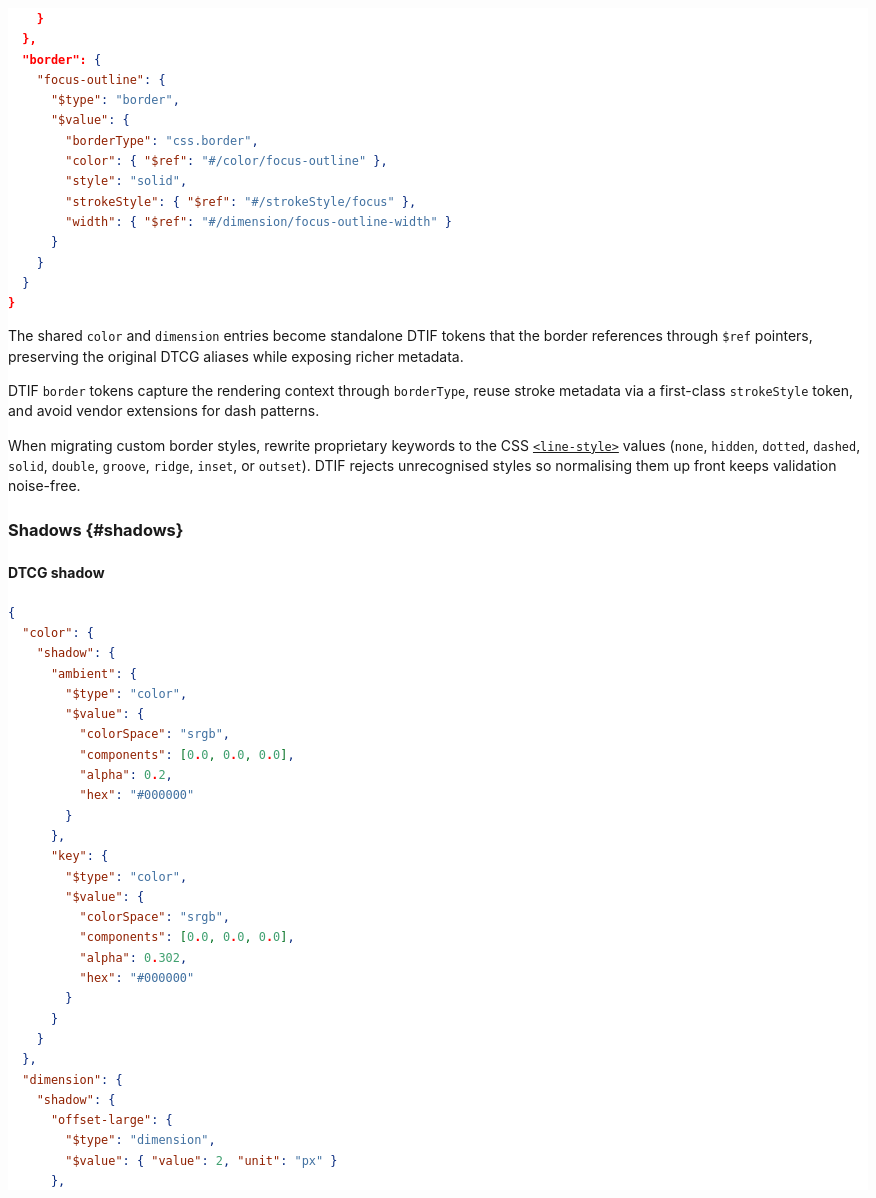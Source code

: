```json
    }
  },
  "border": {
    "focus-outline": {
      "$type": "border",
      "$value": {
        "borderType": "css.border",
        "color": { "$ref": "#/color/focus-outline" },
        "style": "solid",
        "strokeStyle": { "$ref": "#/strokeStyle/focus" },
        "width": { "$ref": "#/dimension/focus-outline-width" }
      }
    }
  }
}
```

The shared `color` and `dimension` entries become standalone DTIF tokens that
the border references through `$ref` pointers, preserving the original DTCG
aliases while exposing richer metadata.

DTIF `border` tokens capture the rendering context through `borderType`, reuse
stroke metadata via a first-class `strokeStyle` token, and avoid vendor
extensions for dash patterns.

When migrating custom border styles, rewrite proprietary keywords to the CSS
[`<line-style>`](../spec/token-types.md#border-tokens) values (`none`,
`hidden`, `dotted`, `dashed`, `solid`, `double`, `groove`, `ridge`, `inset`, or
`outset`). DTIF rejects unrecognised styles so normalising them up front keeps
validation noise-free.

### Shadows {#shadows}

#### DTCG shadow

```json
{
  "color": {
    "shadow": {
      "ambient": {
        "$type": "color",
        "$value": {
          "colorSpace": "srgb",
          "components": [0.0, 0.0, 0.0],
          "alpha": 0.2,
          "hex": "#000000"
        }
      },
      "key": {
        "$type": "color",
        "$value": {
          "colorSpace": "srgb",
          "components": [0.0, 0.0, 0.0],
          "alpha": 0.302,
          "hex": "#000000"
        }
      }
    }
  },
  "dimension": {
    "shadow": {
      "offset-large": {
        "$type": "dimension",
        "$value": { "value": 2, "unit": "px" }
      },
```